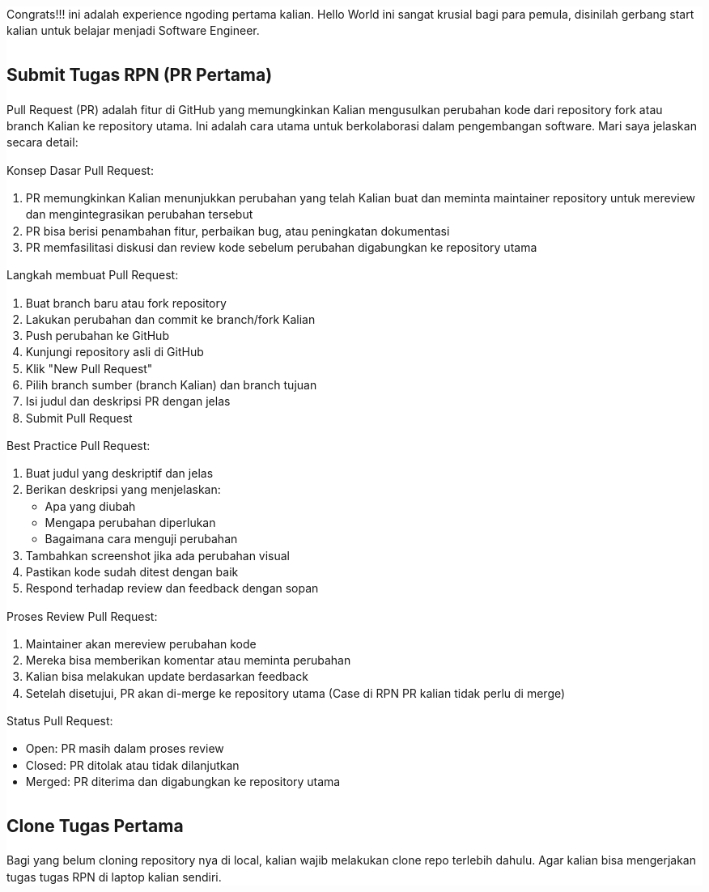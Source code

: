 Congrats!!! ini adalah experience ngoding pertama kalian. Hello World ini sangat krusial bagi para pemula, disinilah gerbang start kalian untuk belajar menjadi Software Engineer.

## Submit Tugas RPN (PR Pertama)

Pull Request (PR) adalah fitur di GitHub yang memungkinkan Kalian mengusulkan perubahan kode dari repository fork atau branch Kalian ke repository utama. Ini adalah cara utama untuk berkolaborasi dalam pengembangan software. Mari saya jelaskan secara detail:

Konsep Dasar Pull Request:

1. PR memungkinkan Kalian menunjukkan perubahan yang telah Kalian buat dan meminta maintainer repository untuk mereview dan mengintegrasikan perubahan tersebut
2. PR bisa berisi penambahan fitur, perbaikan bug, atau peningkatan dokumentasi
3. PR memfasilitasi diskusi dan review kode sebelum perubahan digabungkan ke repository utama

Langkah membuat Pull Request:

1. Buat branch baru atau fork repository
2. Lakukan perubahan dan commit ke branch/fork Kalian
3. Push perubahan ke GitHub
4. Kunjungi repository asli di GitHub
5. Klik "New Pull Request"
6. Pilih branch sumber (branch Kalian) dan branch tujuan
7. Isi judul dan deskripsi PR dengan jelas
8. Submit Pull Request

Best Practice Pull Request:

1. Buat judul yang deskriptif dan jelas
2. Berikan deskripsi yang menjelaskan:
   - Apa yang diubah
   - Mengapa perubahan diperlukan
   - Bagaimana cara menguji perubahan
3. Tambahkan screenshot jika ada perubahan visual
4. Pastikan kode sudah ditest dengan baik
5. Respond terhadap review dan feedback dengan sopan

Proses Review Pull Request:

1. Maintainer akan mereview perubahan kode
2. Mereka bisa memberikan komentar atau meminta perubahan
3. Kalian bisa melakukan update berdasarkan feedback
4. Setelah disetujui, PR akan di-merge ke repository utama (Case di RPN PR kalian tidak perlu di merge)

Status Pull Request:

- Open: PR masih dalam proses review
- Closed: PR ditolak atau tidak dilanjutkan
- Merged: PR diterima dan digabungkan ke repository utama

## Clone Tugas Pertama

Bagi yang belum cloning repository nya di local, kalian wajib melakukan clone repo terlebih dahulu. Agar kalian bisa mengerjakan tugas tugas RPN di laptop kalian sendiri.
